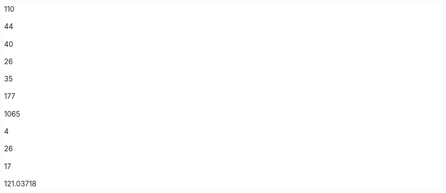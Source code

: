 </td>

<td style="text-align:right;">

110

</td>

<td style="text-align:right;">

44

</td>

<td style="text-align:right;">

40

</td>

<td style="text-align:right;">

26

</td>

<td style="text-align:right;">

35

</td>

<td style="text-align:right;">

177

</td>

<td style="text-align:right;">

1065

</td>

<td style="text-align:right;">

4

</td>

<td style="text-align:right;">

26

</td>

<td style="text-align:right;">

17

</td>

<td style="text-align:right;">

121.03718
